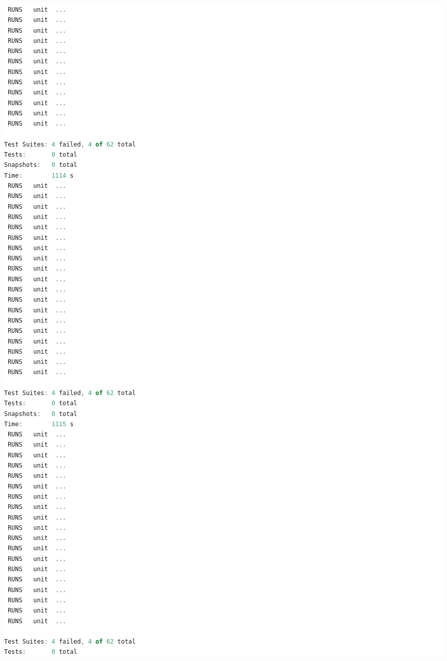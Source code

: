 ```js
 RUNS   unit  ...
 RUNS   unit  ...
 RUNS   unit  ...
 RUNS   unit  ...
 RUNS   unit  ...
 RUNS   unit  ...
 RUNS   unit  ...
 RUNS   unit  ...
 RUNS   unit  ...
 RUNS   unit  ...
 RUNS   unit  ...
 RUNS   unit  ...

Test Suites: 4 failed, 4 of 62 total
Tests:       0 total
Snapshots:   0 total
Time:        1114 s
 RUNS   unit  ...
 RUNS   unit  ...
 RUNS   unit  ...
 RUNS   unit  ...
 RUNS   unit  ...
 RUNS   unit  ...
 RUNS   unit  ...
 RUNS   unit  ...
 RUNS   unit  ...
 RUNS   unit  ...
 RUNS   unit  ...
 RUNS   unit  ...
 RUNS   unit  ...
 RUNS   unit  ...
 RUNS   unit  ...
 RUNS   unit  ...
 RUNS   unit  ...
 RUNS   unit  ...
 RUNS   unit  ...

Test Suites: 4 failed, 4 of 62 total
Tests:       0 total
Snapshots:   0 total
Time:        1115 s
 RUNS   unit  ...
 RUNS   unit  ...
 RUNS   unit  ...
 RUNS   unit  ...
 RUNS   unit  ...
 RUNS   unit  ...
 RUNS   unit  ...
 RUNS   unit  ...
 RUNS   unit  ...
 RUNS   unit  ...
 RUNS   unit  ...
 RUNS   unit  ...
 RUNS   unit  ...
 RUNS   unit  ...
 RUNS   unit  ...
 RUNS   unit  ...
 RUNS   unit  ...
 RUNS   unit  ...
 RUNS   unit  ...

Test Suites: 4 failed, 4 of 62 total
Tests:       0 total
```